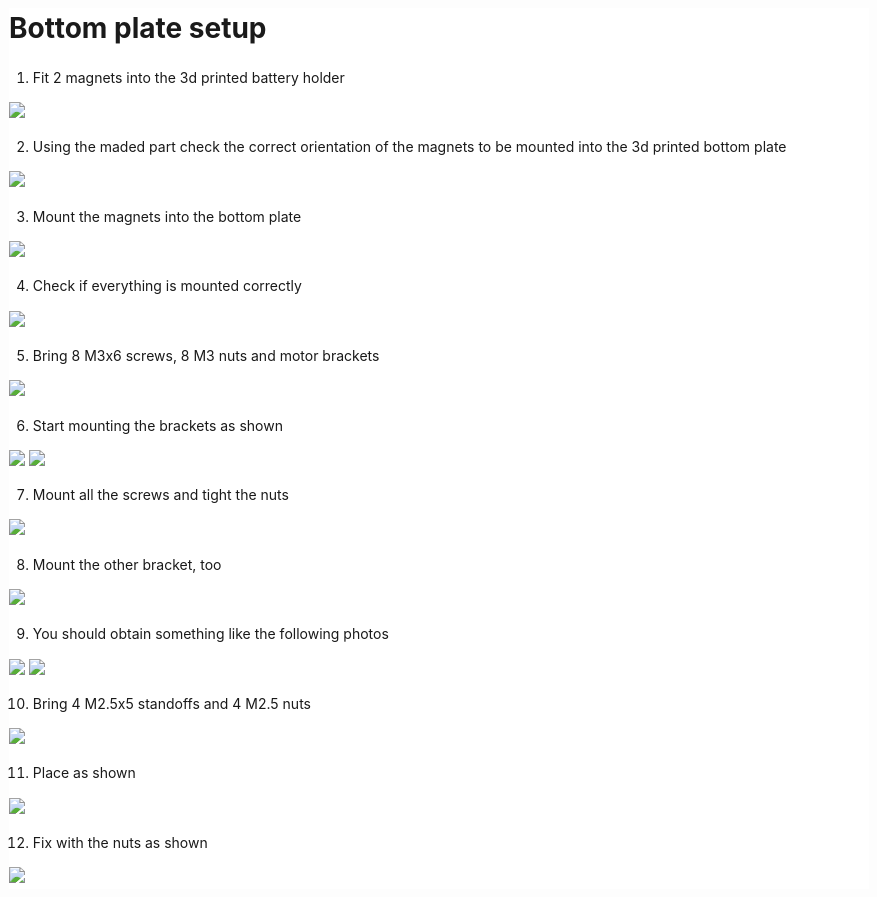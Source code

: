 # Bottom plate setup

1. Fit 2 magnets into the 3d printed battery holder

![](../doc_images/assembly/bottom_steps/bottom_steps.001.png)

2. Using the maded part check the correct orientation of the magnets to be mounted into the 3d printed bottom plate

![](../doc_images/assembly/bottom_steps/bottom_steps.002.png)

3. Mount the magnets into the bottom plate

![](../doc_images/assembly/bottom_steps/bottom_steps.003.png)

4. Check if everything is mounted correctly

![](../doc_images/assembly/bottom_steps/bottom_steps.004.png)

5. Bring 8 M3x6 screws, 8 M3 nuts and motor brackets

![](../doc_images/assembly/bottom_steps/bottom_steps.005.png)

6. Start mounting the brackets as shown

![](../doc_images/assembly/bottom_steps/bottom_steps.006.png)
![](../doc_images/assembly/bottom_steps/bottom_steps.007.png)

7. Mount all the screws and tight the nuts

![](../doc_images/assembly/bottom_steps/bottom_steps.008.png)

8. Mount the other bracket, too

![](../doc_images/assembly/bottom_steps/bottom_steps.009.png)

9. You should obtain something like the following photos

![](../doc_images/assembly/bottom_steps/bottom_steps.010.png)
![](../doc_images/assembly/bottom_steps/bottom_steps.011.png)

10. Bring 4 M2.5x5 standoffs and 4 M2.5 nuts

![](../doc_images/assembly/bottom_steps/bottom_steps.012.png)

11. Place as shown

![](../doc_images/assembly/bottom_steps/bottom_steps.013.png)

12. Fix with the nuts as shown

![](../doc_images/assembly/bottom_steps/bottom_steps.014.png)
